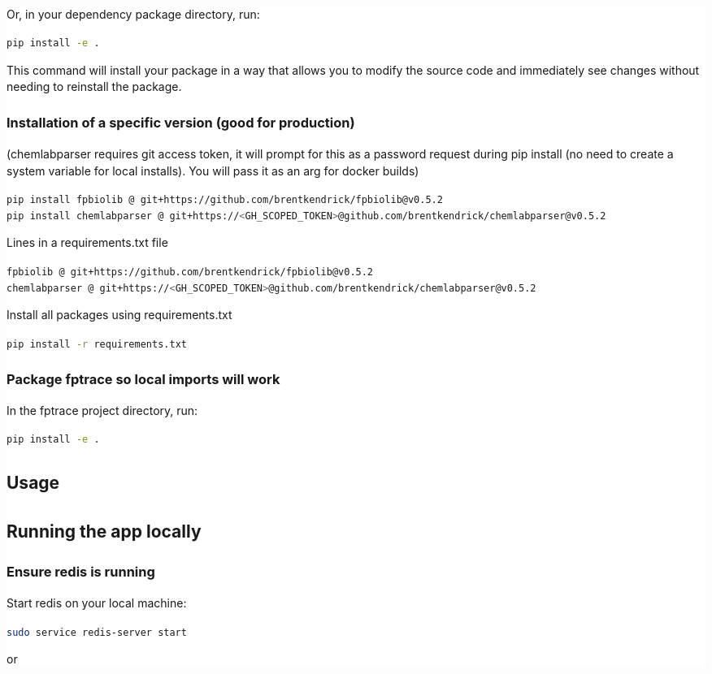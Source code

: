 Or, in your dependency package directory, run:

```bash
pip install -e .
```

This command will install your package in a way that allows you to modify the source code and immediately see changes without needing to reinstall the package.

### Installation of a specific version (good for production)

(chemlabparser requires git access token, it will prompt for this
as a password request during pip install (no need to create
a system variable for local installs). You will pass it as
an arg for docker builds)

```bash
pip install fpbiolib @ git+https://github.com/brentkendrick/fpbiolib@v0.5.2
pip install chemlabparser @ git+https://<GH_SCOPED_TOKEN>@github.com/brentkendrick/chemlabparser@v0.5.2
```

Lines in a requirements.txt file

```bash
fpbiolib @ git+https://github.com/brentkendrick/fpbiolib@v0.5.2
chemlabparser @ git+https://<GH_SCOPED_TOKEN>@github.com/brentkendrick/chemlabparser@v0.5.2
```

Install all packages using requirements.txt

```bash
pip install -r requirements.txt
```

### Package fptrace so local imports will work

In the fptrace project directory, run:

```bash
pip install -e .
```

## Usage

## Running the app locally

### Ensure redis is running

Start redis on your local machine:

```bash # linux
sudo service redis-server start
```

or
